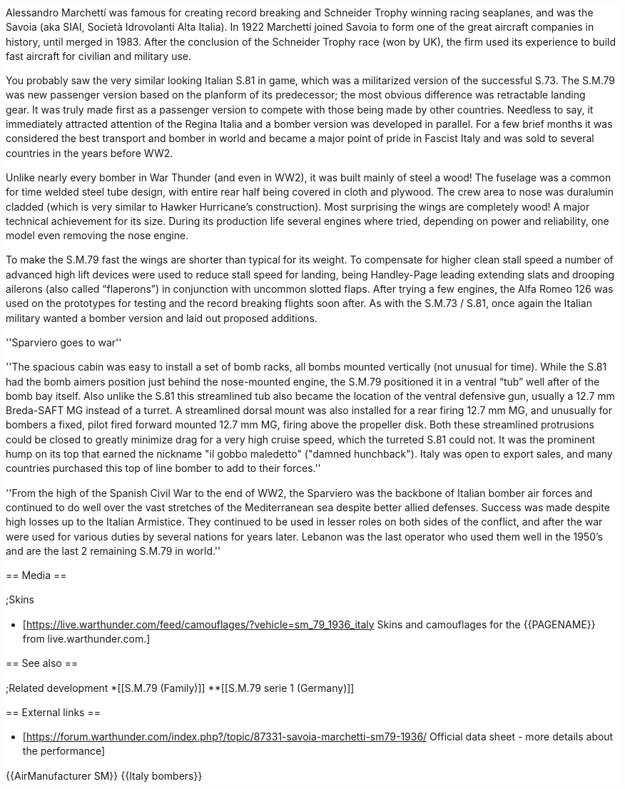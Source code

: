 Alessandro Marchettí was famous for creating record breaking and Schneider Trophy winning racing seaplanes, and was the Savoia (aka SIAI, Società Idrovolanti Alta Italia). In 1922 Marchettí joined Savoia to form one of the great aircraft companies in history, until merged in 1983. After the conclusion of the Schneider Trophy race (won by UK), the firm used its experience to build fast aircraft for civilian and military use.

You probably saw the very similar looking Italian S.81 in game, which was a militarized version of the successful S.73. The S.M.79 was new passenger version based on the planform of its predecessor; the most obvious difference was retractable landing gear. It was truly made first as a passenger version to compete with those being made by other countries. Needless to say, it immediately attracted attention of the Regina Italia and a bomber version was developed in parallel. For a few brief months it was considered the best transport and bomber in world and became a major point of pride in Fascist Italy and was sold to several countries in the years before WW2.

Unlike nearly every bomber in War Thunder (and even in WW2), it was built mainly of steel a wood! The fuselage was a common for time welded steel tube design, with entire rear half being covered in cloth and plywood. The crew area to nose was duralumin cladded (which is very similar to Hawker Hurricane’s construction). Most surprising the wings are completely wood! A major technical achievement for its size. During its production life several engines where tried, depending on power and reliability, one model even removing the nose engine. 

To make the S.M.79 fast the wings are shorter than typical for its weight. To compensate for higher clean stall speed a number of advanced high lift devices were used to reduce stall speed for landing, being Handley-Page leading extending slats and drooping ailerons (also called “flaperons”) in conjunction with uncommon slotted flaps. After trying a few engines, the Alfa Romeo 126 was used on the prototypes for testing and the record breaking flights soon after. As with the S.M.73 / S.81, once again the Italian military wanted a bomber version and laid out proposed additions.

''Sparviero goes to war''

''The spacious cabin was easy to install a set of bomb racks, all bombs mounted vertically (not unusual for time). While the S.81 had the bomb aimers position just behind the nose-mounted engine, the S.M.79 positioned it in a ventral “tub” well after of the bomb bay itself. Also unlike the S.81 this streamlined tub also became the location of the ventral defensive gun, usually a 12.7 mm Breda-SAFT MG instead of a turret. A streamlined dorsal mount was also installed for a rear firing 12.7 mm MG, and unusually for bombers a fixed, pilot fired forward mounted 12.7 mm MG, firing above the propeller disk. Both these streamlined protrusions could be closed to greatly minimize drag for a very high cruise speed, which the turreted S.81 could not. It was the prominent hump on its top that earned the nickname "il gobbo maledetto" ("damned hunchback"). Italy was open to export sales, and many countries purchased this top of line bomber to add to their forces.''

''From the high of the Spanish Civil War to the end of WW2, the Sparviero was the backbone of Italian bomber air forces and continued to do well over the vast stretches of the Mediterranean sea despite better allied defenses. Success was made despite high losses up to the Italian Armistice. They continued to be used in lesser roles on both sides of the conflict, and after the war were used for various duties by several nations for years later. Lebanon was the last operator who used them well in the 1950’s and are the last 2 remaining S.M.79 in world.''

== Media ==


;Skins

* [https://live.warthunder.com/feed/camouflages/?vehicle=sm_79_1936_italy Skins and camouflages for the {{PAGENAME}} from live.warthunder.com.]

== See also ==


;Related development
*[[S.M.79 (Family)]]
**[[S.M.79 serie 1 (Germany)]]

== External links ==


* [https://forum.warthunder.com/index.php?/topic/87331-savoia-marchetti-sm79-1936/ Official data sheet - more details about the performance]

{{AirManufacturer SM}}
{{Italy bombers}}